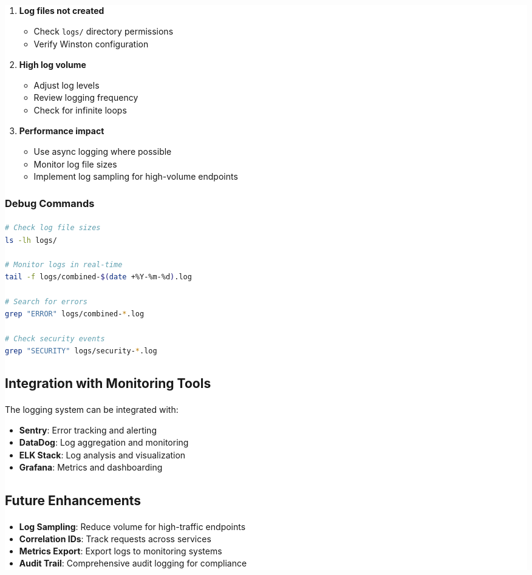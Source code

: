 1. **Log files not created**
   - Check `logs/` directory permissions
   - Verify Winston configuration

2. **High log volume**
   - Adjust log levels
   - Review logging frequency
   - Check for infinite loops

3. **Performance impact**
   - Use async logging where possible
   - Monitor log file sizes
   - Implement log sampling for high-volume endpoints

### Debug Commands

```bash
# Check log file sizes
ls -lh logs/

# Monitor logs in real-time
tail -f logs/combined-$(date +%Y-%m-%d).log

# Search for errors
grep "ERROR" logs/combined-*.log

# Check security events
grep "SECURITY" logs/security-*.log
```

## Integration with Monitoring Tools

The logging system can be integrated with:
- **Sentry**: Error tracking and alerting
- **DataDog**: Log aggregation and monitoring
- **ELK Stack**: Log analysis and visualization
- **Grafana**: Metrics and dashboarding

## Future Enhancements

- **Log Sampling**: Reduce volume for high-traffic endpoints
- **Correlation IDs**: Track requests across services
- **Metrics Export**: Export logs to monitoring systems
- **Audit Trail**: Comprehensive audit logging for compliance
